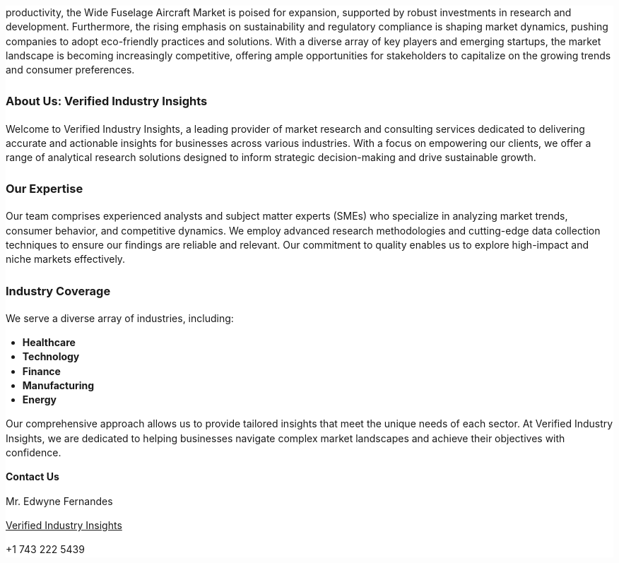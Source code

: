 productivity, the Wide Fuselage Aircraft Market is poised for expansion, supported by robust investments in research and development. Furthermore, the rising emphasis on sustainability and regulatory compliance is shaping market dynamics, pushing companies to adopt eco-friendly practices and solutions. With a diverse array of key players and emerging startups, the market landscape is becoming increasingly competitive, offering ample opportunities for stakeholders to capitalize on the growing trends and consumer preferences.</p><h3>About Us: Verified Industry Insights</h3><p>Welcome to Verified Industry Insights, a leading provider of market research and consulting services dedicated to delivering accurate and actionable insights for businesses across various industries. With a focus on empowering our clients, we offer a range of analytical research solutions designed to inform strategic decision-making and drive sustainable growth.</p><h3>Our Expertise</h3><p>Our team comprises experienced analysts and subject matter experts (SMEs) who specialize in analyzing market trends, consumer behavior, and competitive dynamics. We employ advanced research methodologies and cutting-edge data collection techniques to ensure our findings are reliable and relevant. Our commitment to quality enables us to explore high-impact and niche markets effectively.</p><h3>Industry Coverage</h3><p>We serve a diverse array of industries, including:</p><ul><li><strong>Healthcare</strong></li><li><strong>Technology</strong></li><li><strong>Finance</strong></li><li><strong>Manufacturing</strong></li><li><strong>Energy</strong></li></ul><p>Our comprehensive approach allows us to provide tailored insights that meet the unique needs of each sector. At Verified Industry Insights, we are dedicated to helping businesses navigate complex market landscapes and achieve their objectives with confidence.</p><p><strong>Contact Us</strong></p><p>Mr. Edwyne Fernandes</p><p><a href="https://www.verifiedindustryinsights.com/">Verified Industry Insights</a></p><p>+1 743 222 5439</p>
